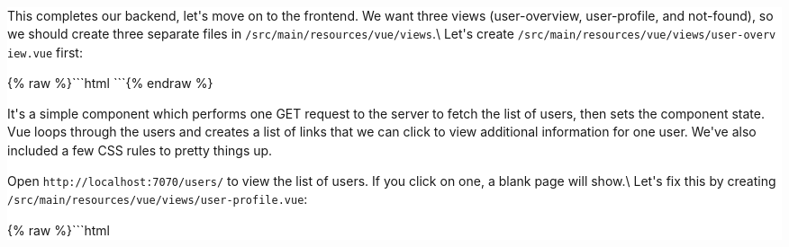 This completes our backend, let's move on to the frontend. We want three views (user-overview, user-profile, and not-found), so
we should create three separate files in `/src/main/resources/vue/views`.\\
Let's create `/src/main/resources/vue/views/user-overview.vue` first:

{% raw %}```html
<template id="user-overview">
  <div>
    <ul class="user-overview-list">
      <li v-for="user in users">
        <a :href="`/users/${user.id}`">{{user.name}} ({{user.email}})</a>
      </li>
    </ul>
  </div>
</template>
<script>
  app.component("user-overview", {
    template: "#user-overview",
    data: () => ({
      users: [],
    }),
    created() {
      fetch("/api/users")
        .then(res => res.json())
        .then(res => this.users = res)
        .catch(() => alert("Error while fetching users"));
    }
  });
</script>
<style>
  ul.user-overview-list {
    padding: 0;
    list-style: none;
  }
  ul.user-overview-list a {
    display: block;
    padding: 16px;
    border-bottom: 1px solid #ddd;
  }
  ul.user-overview-list a:hover {
    background: #00000010;
  }
</style>
```{% endraw %}

It's a simple component which performs one GET request to the server to fetch the list of users,
then sets the component state. Vue loops through the users and creates a list of links that we can
click to view additional information for one user. We've also included a few CSS rules to pretty things up.

Open `http://localhost:7070/users/` to view the list of users. If you click on one, a blank page will show.\\
Let's fix this by creating `/src/main/resources/vue/views/user-profile.vue`:

{% raw %}```html
<template id="user-profile">
  <div>
    <dl v-if="user">
      <dt>User ID</dt>
      <dd>{{user.id}}</dd>
      <dt>Name</dt>
      <dd>{{user.name}}</dd>
      <dt>Email</dt>
      <dd>{{user.email}}</dd>
```